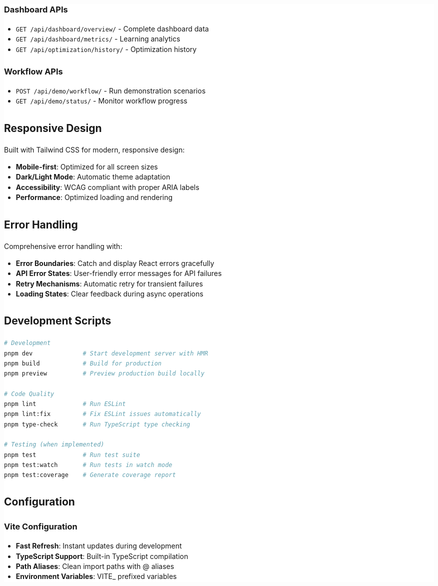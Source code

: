 ### Dashboard APIs
- `GET /api/dashboard/overview/` - Complete dashboard data
- `GET /api/dashboard/metrics/` - Learning analytics
- `GET /api/optimization/history/` - Optimization history

### Workflow APIs
- `POST /api/demo/workflow/` - Run demonstration scenarios
- `GET /api/demo/status/` - Monitor workflow progress

## Responsive Design

Built with Tailwind CSS for modern, responsive design:
- **Mobile-first**: Optimized for all screen sizes
- **Dark/Light Mode**: Automatic theme adaptation
- **Accessibility**: WCAG compliant with proper ARIA labels
- **Performance**: Optimized loading and rendering

## Error Handling

Comprehensive error handling with:
- **Error Boundaries**: Catch and display React errors gracefully
- **API Error States**: User-friendly error messages for API failures
- **Retry Mechanisms**: Automatic retry for transient failures
- **Loading States**: Clear feedback during async operations

## Development Scripts

```bash
# Development
pnpm dev              # Start development server with HMR
pnpm build            # Build for production
pnpm preview          # Preview production build locally

# Code Quality
pnpm lint             # Run ESLint
pnpm lint:fix         # Fix ESLint issues automatically
pnpm type-check       # Run TypeScript type checking

# Testing (when implemented)
pnpm test             # Run test suite
pnpm test:watch       # Run tests in watch mode
pnpm test:coverage    # Generate coverage report
```

## Configuration

### Vite Configuration
- **Fast Refresh**: Instant updates during development
- **TypeScript Support**: Built-in TypeScript compilation
- **Path Aliases**: Clean import paths with @ aliases
- **Environment Variables**: VITE_ prefixed variables
